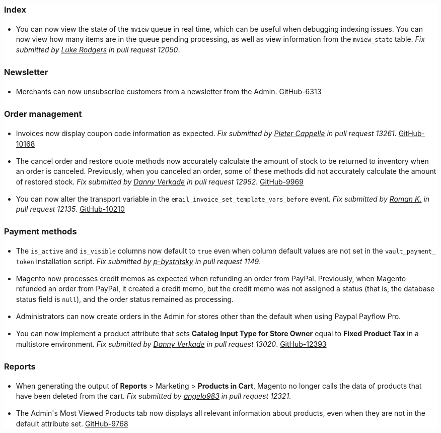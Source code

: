 ### Index

*  You can now view the state of the `mview` queue in real time, which can be useful when debugging indexing issues. You can now view how many items are in the queue pending processing, as well as view information from the `mview_state` table. *Fix submitted by [Luke Rodgers](https://github.com/convenient) in pull request 12050*.

### Newsletter

* Merchants can now unsubscribe customers from a newsletter from the Admin. [GitHub-6313](https://github.com/magento/magento2/issues/6313)

### Order management

*  Invoices now display coupon code information as expected.  *Fix submitted by [Pieter Cappelle](https://github.com/PieterCappelle) in pull request 13261*. [GitHub-10168](https://github.com/magento/magento2/issues/10168)

* The cancel order and restore quote methods now accurately calculate the amount of stock to be returned to inventory when an order is canceled. Previously, when you canceled an order, some of these methods did not accurately calculate the amount of restored stock.  *Fix submitted by [Danny Verkade](https://github.com/dverkade) in pull request 12952*. [GitHub-9969](https://github.com/magento/magento2/issues/9969)

* You can now alter the transport variable in the `email_invoice_set_template_vars_before` event. *Fix submitted by [Roman K.](https://github.com/RomaKis) in pull request 12135*. [GitHub-10210](https://github.com/magento/magento2/issues/10210)

### Payment methods

*  The `is_active` and `is_visible` columns now default to `true` even when column default values are not set in the `vault_payment_token` installation script. *Fix submitted by [p-bystritsky](https://github.com/p-bystritsky) in pull request 1149*.

*  Magento now processes credit memos as expected when refunding an order from PayPal. Previously, when Magento refunded  an order from PayPal, it created a credit memo, but the credit memo was not assigned a status (that is, the database status field is `null`), and the order status remained as processing.

*  Administrators can now create orders in the Admin for stores other than the default when using Paypal Payflow Pro.

*  You can now implement a product attribute that sets **Catalog Input Type for Store Owner** equal to **Fixed Product Tax** in a multistore environment. *Fix submitted by [Danny Verkade](https://github.com/dverkade) in pull request 13020*. [GitHub-12393](https://github.com/magento/magento2/issues/12393)

### Reports

*  When generating the output of **Reports** > Marketing > **Products in Cart**, Magento no longer calls the data of products that have been deleted from the cart. *Fix submitted by [angelo983](https://github.com/angelo983) in pull request 12321*.


* The Admin's Most Viewed Products tab now displays all relevant information about products, even when they are not in the default attribute set. [GitHub-9768](https://github.com/magento/magento2/issues/9768)
